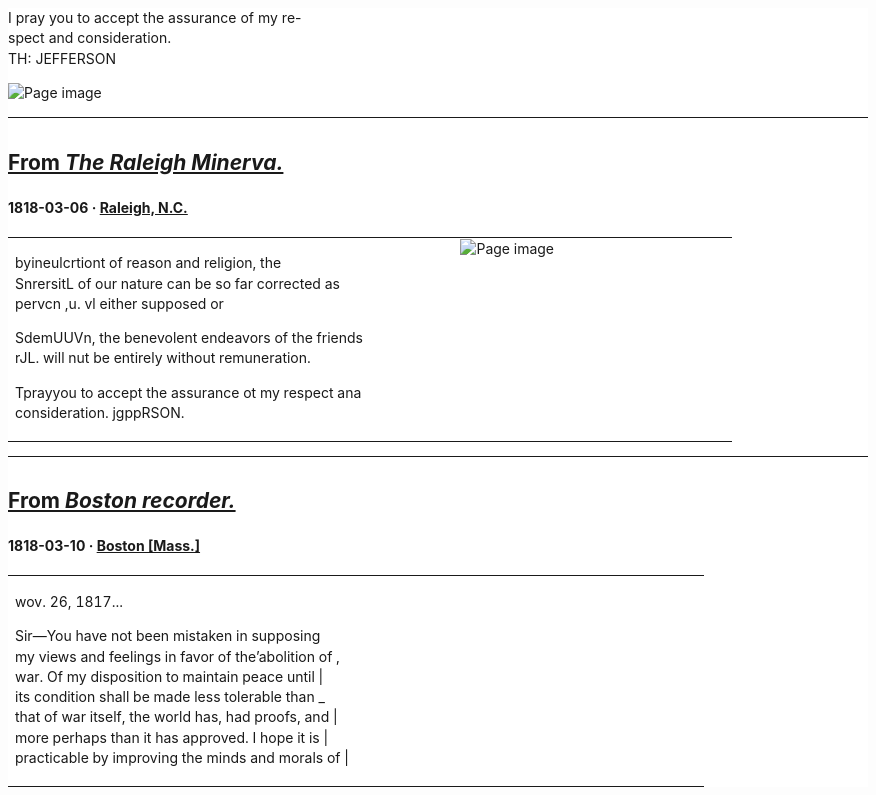 I pray you to accept the assurance of my re-  
spect and consideration.  
TH: JEFFERSON
</td><td style="width: 50%; max-height: 75%; margin: auto; display: block;">
<img alt="Page image" src="https://iiif.archive.org/image/iiif/2/sim_national-register-a-weekly-the-proceedings-of-congress_1818-02-28_5_9%2Fsim_national-register-a-weekly-the-proceedings-of-congress_1818-02-28_5_9_jp2.zip%2Fsim_national-register-a-weekly-the-proceedings-of-congress_1818-02-28_5_9_jp2%2Fsim_national-register-a-weekly-the-proceedings-of-congress_1818-02-28_5_9_0015.jp2/pct:23.238897396630936,19.51345755693582,34.87748851454824,31.884057971014492/,600/0/default.jpg"/>
</td>
</tr></table>

---

## [From _The Raleigh Minerva._](https://newspapers.digitalnc.org/lccn/sn83045163/1818-03-06/ed-1/seq-3/)

#### 1818-03-06 &middot; [Raleigh, N.C.](http://dbpedia.org/resource/Raleigh%2C_North_Carolina)

<table style="width: 100%;"><tr><td style="width: 50%">

  
byineulcrtiont of reason and religion, the  
SnrersitL of our nature can be so far corrected as  
pervcn ,u. vl either supposed or  
  
SdemUUVn, the benevolent endeavors of the friends  
rJL. will nut be entirely without remuneration.  
  
Tprayyou to accept the assurance ot my respect ana  
consideration. jgppRSON.
</td><td style="width: 50%; max-height: 75%; margin: auto; display: block;">
<img alt="Page image" src="https://newspapers.digitalnc.org/images/iiif/batch_ncu_RalMin2n_ver01%2Fdata%2F1818030601%2F0455.jp2/pct:4.372173163902649,12.186332087560064,20.697824682317467,5.018686599038975/!600,600/0/default.jpg"/>
</td>
</tr></table>

---

## [From _Boston recorder._](https://archive.org/details/sim_congregationalist-and-herald-of-gospel-liberty_1818-03-10_3_11/page/n3/mode/1up?view=theater)

#### 1818-03-10 &middot; [Boston [Mass.]](http://dbpedia.org/resource/Boston)

<table style="width: 100%;"><tr><td style="width: 50%">

  
wov. 26, 1817...  
  
Sir—You have not been mistaken in supposing  
my views and feelings in favor of the’abolition of ,  
war. Of my disposition to maintain peace until |  
its condition shall be made less tolerable than _  
that of war itself, the world has, had proofs, and |  
more perhaps than it has approved. I hope it is |  
practicable by improving the minds and morals of |  
  